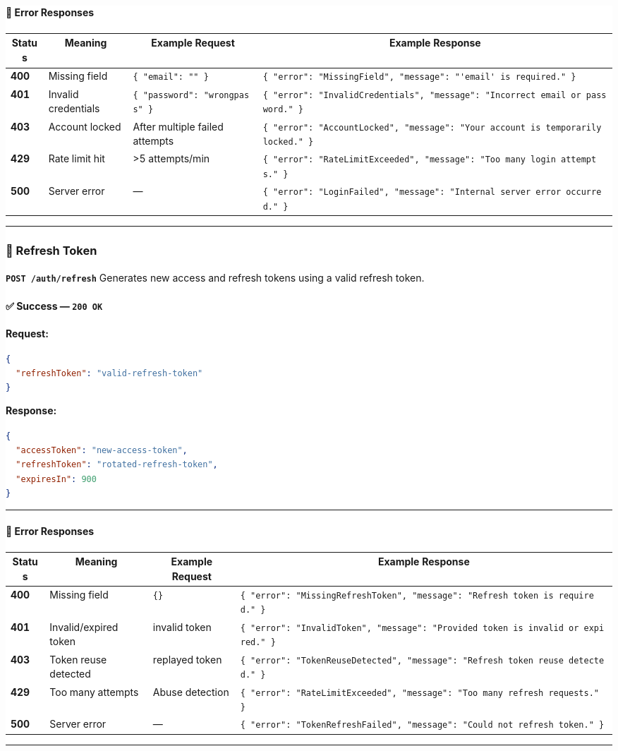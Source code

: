 
#### 🔴 Error Responses

| Status  | Meaning             | Example Request                | Example Response                                                                 |
| ------- | ------------------- | ------------------------------ | -------------------------------------------------------------------------------- |
| **400** | Missing field       | `{ "email": "" }`              | `{ "error": "MissingField", "message": "'email' is required." }`                 |
| **401** | Invalid credentials | `{ "password": "wrongpass" }`  | `{ "error": "InvalidCredentials", "message": "Incorrect email or password." }`   |
| **403** | Account locked      | After multiple failed attempts | `{ "error": "AccountLocked", "message": "Your account is temporarily locked." }` |
| **429** | Rate limit hit      | >5 attempts/min                | `{ "error": "RateLimitExceeded", "message": "Too many login attempts." }`        |
| **500** | Server error        | —                              | `{ "error": "LoginFailed", "message": "Internal server error occurred." }`       |

---

### 🔁 Refresh Token

**`POST /auth/refresh`**
Generates new access and refresh tokens using a valid refresh token.

#### ✅ Success — `200 OK`

**Request:**

```json
{
  "refreshToken": "valid-refresh-token"
}
```

**Response:**

```json
{
  "accessToken": "new-access-token",
  "refreshToken": "rotated-refresh-token",
  "expiresIn": 900
}
```

---

#### 🔴 Error Responses

| Status  | Meaning               | Example Request | Example Response                                                                  |
| ------- | --------------------- | --------------- | --------------------------------------------------------------------------------- |
| **400** | Missing field         | `{}`            | `{ "error": "MissingRefreshToken", "message": "Refresh token is required." }`     |
| **401** | Invalid/expired token | invalid token   | `{ "error": "InvalidToken", "message": "Provided token is invalid or expired." }` |
| **403** | Token reuse detected  | replayed token  | `{ "error": "TokenReuseDetected", "message": "Refresh token reuse detected." }`   |
| **429** | Too many attempts     | Abuse detection | `{ "error": "RateLimitExceeded", "message": "Too many refresh requests." }`       |
| **500** | Server error          | —               | `{ "error": "TokenRefreshFailed", "message": "Could not refresh token." }`        |

---